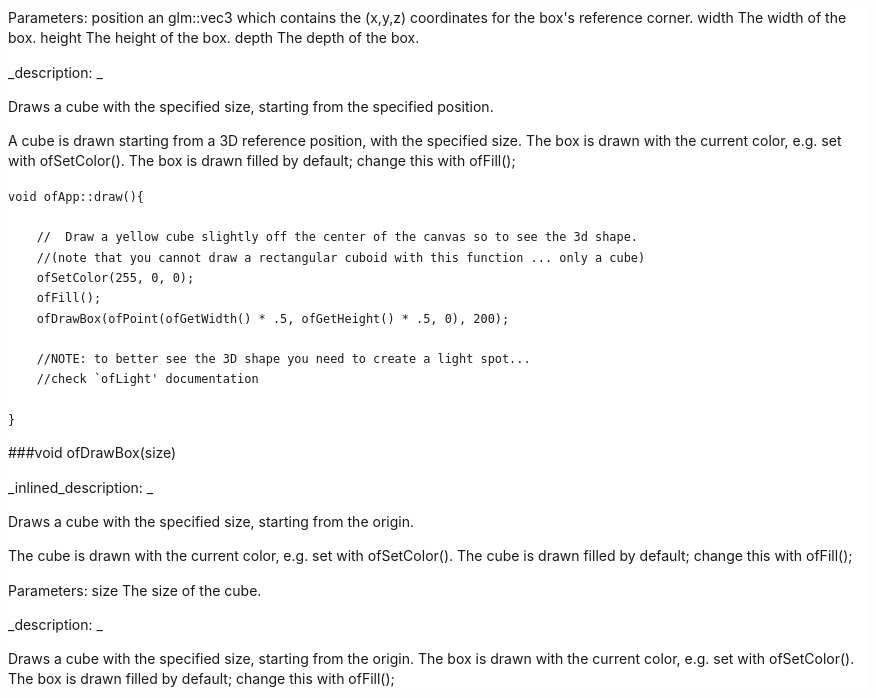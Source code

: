 
Parameters:
position an glm::vec3 which contains the (x,y,z) coordinates for the box's reference corner.
width The width of the box.
height The height of the box.
depth The depth of the box.





_description: _

Draws a cube with the specified size, starting from the specified position. 

A cube is drawn starting from a 3D reference position, with the specified size. The box is drawn with the current color, e.g. set with ofSetColor(). The box is drawn filled by default; change this with ofFill();

~~~~{.cpp}
void ofApp::draw(){

    //  Draw a yellow cube slightly off the center of the canvas so to see the 3d shape.
    //(note that you cannot draw a rectangular cuboid with this function ... only a cube)
    ofSetColor(255, 0, 0);
    ofFill();
    ofDrawBox(ofPoint(ofGetWidth() * .5, ofGetHeight() * .5, 0), 200);

    //NOTE: to better see the 3D shape you need to create a light spot...
    //check `ofLight' documentation

}

~~~~







###void ofDrawBox(size)



_inlined_description: _

Draws a cube with the specified size, starting from the origin.

The cube is drawn with the current color, e.g. set with ofSetColor().
The cube is drawn filled by default; change this with ofFill();


Parameters:
size The size of the cube.





_description: _

Draws a cube with the specified size, starting from the origin. The box is drawn with the current color, e.g. set with ofSetColor(). The box is drawn filled by default; change this with ofFill();
